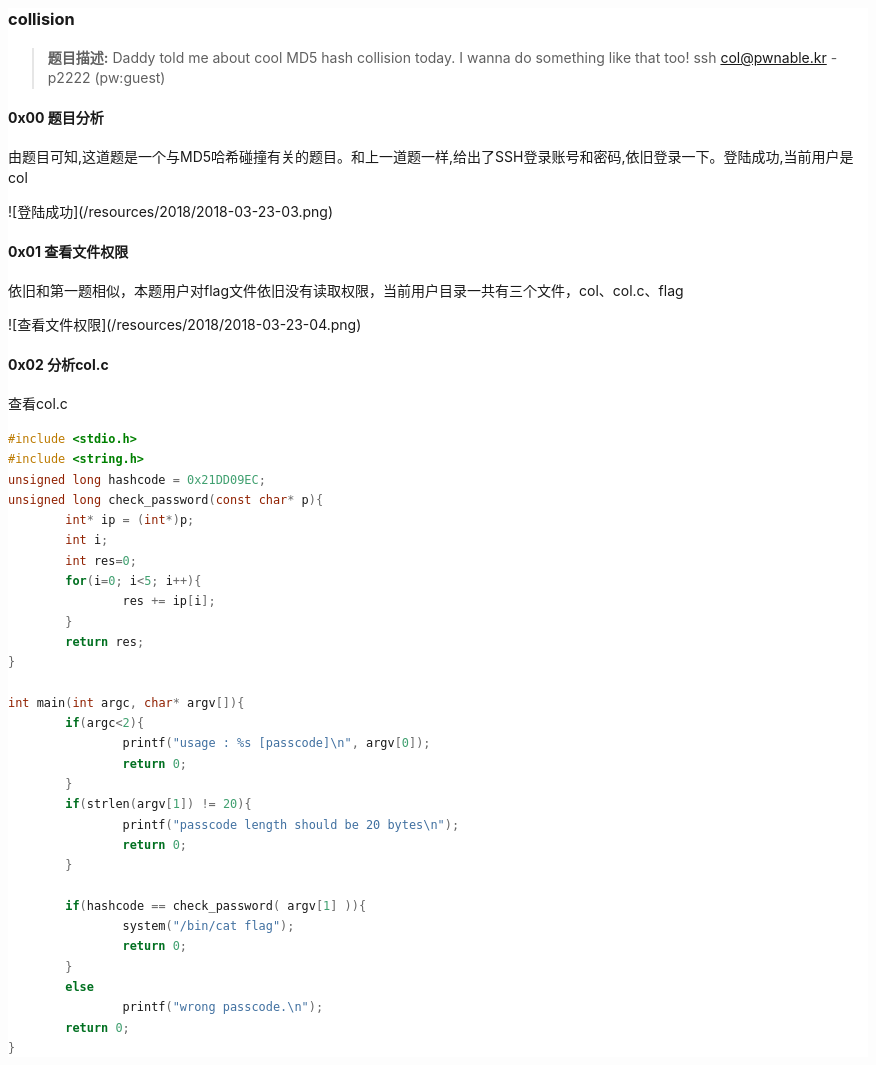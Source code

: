 
### collision
> **题目描述:** 
> Daddy told me about cool MD5 hash collision today.
> I wanna do something like that too!
> ssh col@pwnable.kr -p2222 (pw:guest)

#### 0x00 题目分析
由题目可知,这道题是一个与MD5哈希碰撞有关的题目。和上一道题一样,给出了SSH登录账号和密码,依旧登录一下。登陆成功,当前用户是col
<div align="left">
    ![登陆成功](/resources/2018/2018-03-23-03.png)
</div>

#### 0x01 查看文件权限
依旧和第一题相似，本题用户对flag文件依旧没有读取权限，当前用户目录一共有三个文件，col、col.c、flag
<div align="left">
    ![查看文件权限](/resources/2018/2018-03-23-04.png)
</div>

#### 0x02 分析col.c
查看col.c

``` c
#include <stdio.h>
#include <string.h>
unsigned long hashcode = 0x21DD09EC;
unsigned long check_password(const char* p){
        int* ip = (int*)p;
        int i;
        int res=0;
        for(i=0; i<5; i++){
                res += ip[i];
        }
        return res;
}

int main(int argc, char* argv[]){
        if(argc<2){
                printf("usage : %s [passcode]\n", argv[0]);
                return 0;
        }
        if(strlen(argv[1]) != 20){
                printf("passcode length should be 20 bytes\n");
                return 0;
        }

        if(hashcode == check_password( argv[1] )){
                system("/bin/cat flag");
                return 0;
        }
        else
                printf("wrong passcode.\n");
        return 0;
}
```
